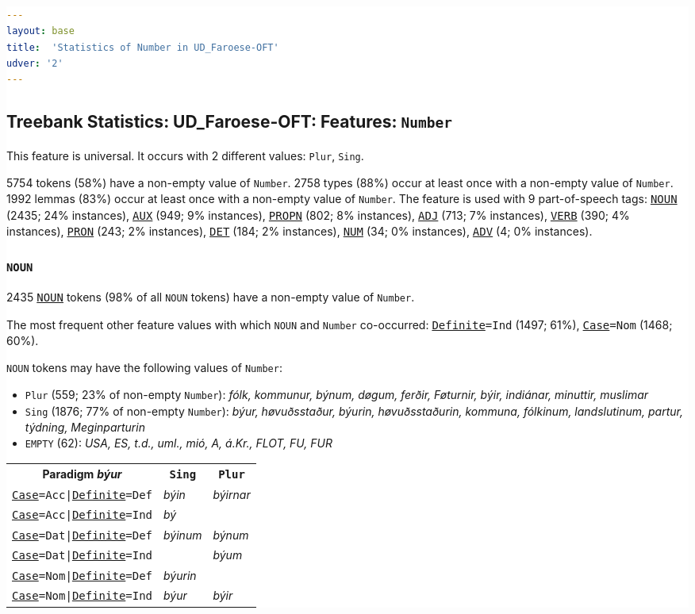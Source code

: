 ```yaml
---
layout: base
title:  'Statistics of Number in UD_Faroese-OFT'
udver: '2'
---
```


## Treebank Statistics: UD_Faroese-OFT: Features: `Number`

This feature is universal.
It occurs with 2 different values: `Plur`, `Sing`.

5754 tokens (58%) have a non-empty value of `Number`.
2758 types (88%) occur at least once with a non-empty value of `Number`.
1992 lemmas (83%) occur at least once with a non-empty value of `Number`.
The feature is used with 9 part-of-speech tags: <tt><a href="fo_oft-pos-NOUN.html">NOUN</a></tt> (2435; 24% instances), <tt><a href="fo_oft-pos-AUX.html">AUX</a></tt> (949; 9% instances), <tt><a href="fo_oft-pos-PROPN.html">PROPN</a></tt> (802; 8% instances), <tt><a href="fo_oft-pos-ADJ.html">ADJ</a></tt> (713; 7% instances), <tt><a href="fo_oft-pos-VERB.html">VERB</a></tt> (390; 4% instances), <tt><a href="fo_oft-pos-PRON.html">PRON</a></tt> (243; 2% instances), <tt><a href="fo_oft-pos-DET.html">DET</a></tt> (184; 2% instances), <tt><a href="fo_oft-pos-NUM.html">NUM</a></tt> (34; 0% instances), <tt><a href="fo_oft-pos-ADV.html">ADV</a></tt> (4; 0% instances).

### `NOUN`

2435 <tt><a href="fo_oft-pos-NOUN.html">NOUN</a></tt> tokens (98% of all `NOUN` tokens) have a non-empty value of `Number`.

The most frequent other feature values with which `NOUN` and `Number` co-occurred: <tt><a href="fo_oft-feat-Definite.html">Definite</a></tt><tt>=Ind</tt> (1497; 61%), <tt><a href="fo_oft-feat-Case.html">Case</a></tt><tt>=Nom</tt> (1468; 60%).

`NOUN` tokens may have the following values of `Number`:

* `Plur` (559; 23% of non-empty `Number`): <em>fólk, kommunur, býnum, døgum, ferðir, Føturnir, býir, indiánar, minuttir, muslimar</em>
* `Sing` (1876; 77% of non-empty `Number`): <em>býur, høvuðsstaður, býurin, høvuðsstaðurin, kommuna, fólkinum, landslutinum, partur, týdning, Meginparturin</em>
* `EMPTY` (62): <em>USA, ES, t.d., uml., mió, A, á.Kr., FLOT, FU, FUR</em>

<table>
  <tr><th>Paradigm <i>býur</i></th><th><tt>Sing</tt></th><th><tt>Plur</tt></th></tr>
  <tr><td><tt><tt><a href="fo_oft-feat-Case.html">Case</a></tt><tt>=Acc</tt>|<tt><a href="fo_oft-feat-Definite.html">Definite</a></tt><tt>=Def</tt></tt></td><td><em>býin</em></td><td><em>býirnar</em></td></tr>
  <tr><td><tt><tt><a href="fo_oft-feat-Case.html">Case</a></tt><tt>=Acc</tt>|<tt><a href="fo_oft-feat-Definite.html">Definite</a></tt><tt>=Ind</tt></tt></td><td><em>bý</em></td><td></td></tr>
  <tr><td><tt><tt><a href="fo_oft-feat-Case.html">Case</a></tt><tt>=Dat</tt>|<tt><a href="fo_oft-feat-Definite.html">Definite</a></tt><tt>=Def</tt></tt></td><td><em>býinum</em></td><td><em>býnum</em></td></tr>
  <tr><td><tt><tt><a href="fo_oft-feat-Case.html">Case</a></tt><tt>=Dat</tt>|<tt><a href="fo_oft-feat-Definite.html">Definite</a></tt><tt>=Ind</tt></tt></td><td></td><td><em>býum</em></td></tr>
  <tr><td><tt><tt><a href="fo_oft-feat-Case.html">Case</a></tt><tt>=Nom</tt>|<tt><a href="fo_oft-feat-Definite.html">Definite</a></tt><tt>=Def</tt></tt></td><td><em>býurin</em></td><td></td></tr>
  <tr><td><tt><tt><a href="fo_oft-feat-Case.html">Case</a></tt><tt>=Nom</tt>|<tt><a href="fo_oft-feat-Definite.html">Definite</a></tt><tt>=Ind</tt></tt></td><td><em>býur</em></td><td><em>býir</em></td></tr>
</table>
